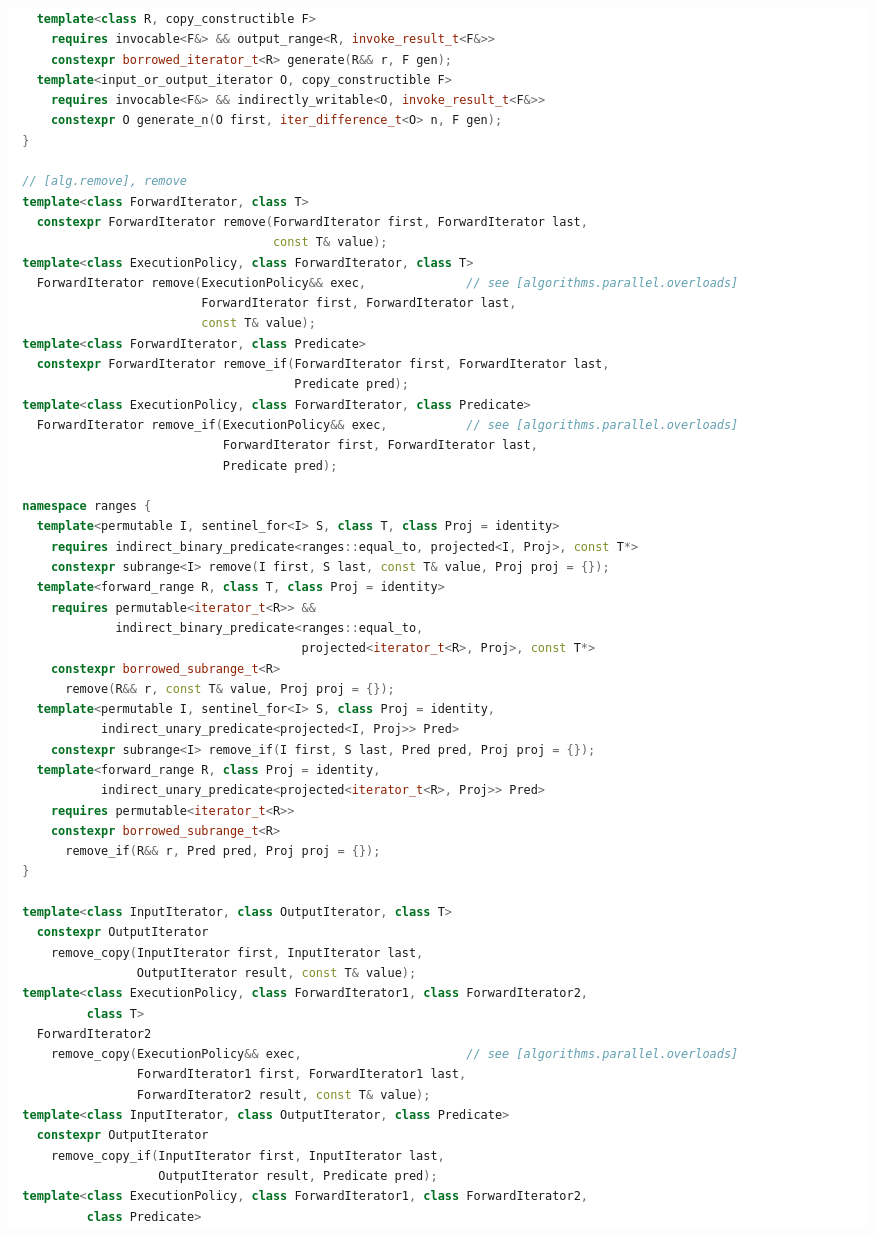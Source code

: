 ``` cpp
    template<class R, copy_constructible F>
      requires invocable<F&> && output_range<R, invoke_result_t<F&>>
      constexpr borrowed_iterator_t<R> generate(R&& r, F gen);
    template<input_or_output_iterator O, copy_constructible F>
      requires invocable<F&> && indirectly_writable<O, invoke_result_t<F&>>
      constexpr O generate_n(O first, iter_difference_t<O> n, F gen);
  }

  // [alg.remove], remove
  template<class ForwardIterator, class T>
    constexpr ForwardIterator remove(ForwardIterator first, ForwardIterator last,
                                     const T& value);
  template<class ExecutionPolicy, class ForwardIterator, class T>
    ForwardIterator remove(ExecutionPolicy&& exec,              // see [algorithms.parallel.overloads]
                           ForwardIterator first, ForwardIterator last,
                           const T& value);
  template<class ForwardIterator, class Predicate>
    constexpr ForwardIterator remove_if(ForwardIterator first, ForwardIterator last,
                                        Predicate pred);
  template<class ExecutionPolicy, class ForwardIterator, class Predicate>
    ForwardIterator remove_if(ExecutionPolicy&& exec,           // see [algorithms.parallel.overloads]
                              ForwardIterator first, ForwardIterator last,
                              Predicate pred);

  namespace ranges {
    template<permutable I, sentinel_for<I> S, class T, class Proj = identity>
      requires indirect_binary_predicate<ranges::equal_to, projected<I, Proj>, const T*>
      constexpr subrange<I> remove(I first, S last, const T& value, Proj proj = {});
    template<forward_range R, class T, class Proj = identity>
      requires permutable<iterator_t<R>> &&
               indirect_binary_predicate<ranges::equal_to,
                                         projected<iterator_t<R>, Proj>, const T*>
      constexpr borrowed_subrange_t<R>
        remove(R&& r, const T& value, Proj proj = {});
    template<permutable I, sentinel_for<I> S, class Proj = identity,
             indirect_unary_predicate<projected<I, Proj>> Pred>
      constexpr subrange<I> remove_if(I first, S last, Pred pred, Proj proj = {});
    template<forward_range R, class Proj = identity,
             indirect_unary_predicate<projected<iterator_t<R>, Proj>> Pred>
      requires permutable<iterator_t<R>>
      constexpr borrowed_subrange_t<R>
        remove_if(R&& r, Pred pred, Proj proj = {});
  }

  template<class InputIterator, class OutputIterator, class T>
    constexpr OutputIterator
      remove_copy(InputIterator first, InputIterator last,
                  OutputIterator result, const T& value);
  template<class ExecutionPolicy, class ForwardIterator1, class ForwardIterator2,
           class T>
    ForwardIterator2
      remove_copy(ExecutionPolicy&& exec,                       // see [algorithms.parallel.overloads]
                  ForwardIterator1 first, ForwardIterator1 last,
                  ForwardIterator2 result, const T& value);
  template<class InputIterator, class OutputIterator, class Predicate>
    constexpr OutputIterator
      remove_copy_if(InputIterator first, InputIterator last,
                     OutputIterator result, Predicate pred);
  template<class ExecutionPolicy, class ForwardIterator1, class ForwardIterator2,
           class Predicate>
```